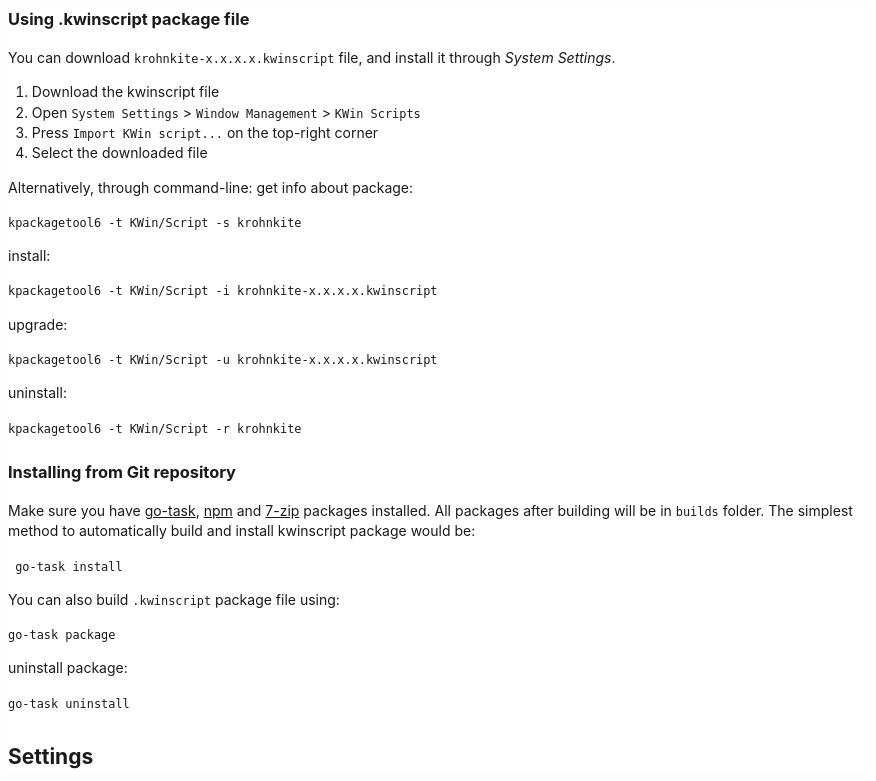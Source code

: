 ### Using .kwinscript package file

You can download `krohnkite-x.x.x.x.kwinscript` file, and install it through
_System Settings_.

1.  Download the kwinscript file
2.  Open `System Settings` > `Window Management` > `KWin Scripts`
3.  Press `Import KWin script...` on the top-right corner
4.  Select the downloaded file

Alternatively, through command-line:
get info about package:

```
kpackagetool6 -t KWin/Script -s krohnkite
```

install:

```
kpackagetool6 -t KWin/Script -i krohnkite-x.x.x.x.kwinscript
```

upgrade:

```
kpackagetool6 -t KWin/Script -u krohnkite-x.x.x.x.kwinscript
```

uninstall:

```
kpackagetool6 -t KWin/Script -r krohnkite
```

### Installing from Git repository

Make sure you have [go-task](https://taskfile.dev/installation/), [npm](https://docs.npmjs.com/downloading-and-installing-node-js-and-npm) and [7-zip](https://www.7-zip.org/download.html) packages installed. All packages after building will be in `builds` folder.
The simplest method to automatically build and install kwinscript package would be:

```
 go-task install
```

You can also build `.kwinscript` package file using:

```
go-task package
```

uninstall package:

```
go-task uninstall
```

## Settings
